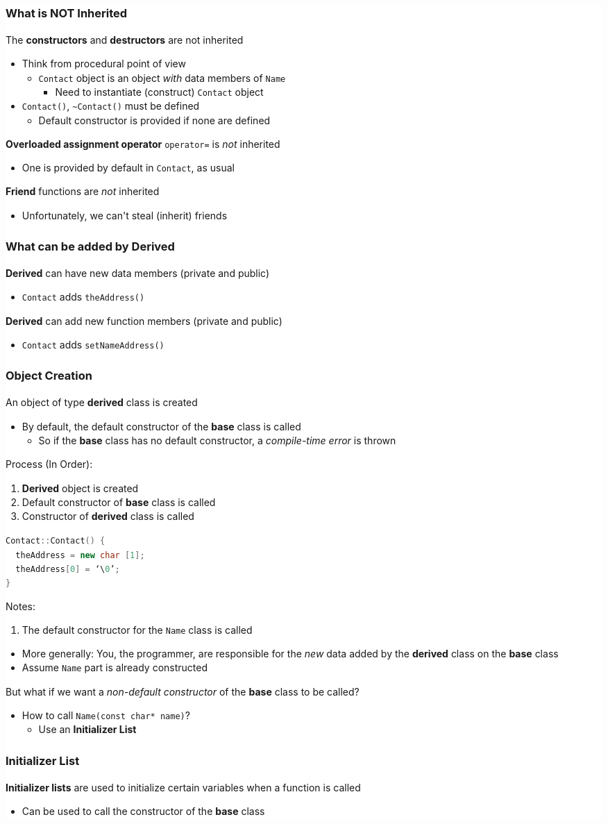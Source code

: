 ### What is NOT Inherited

The **constructors** and **destructors** are not inherited
* Think from procedural point of view
  * `Contact` object is an object *with* data members of `Name`
    * Need to instantiate (construct) `Contact` object
* `Contact()`, `~Contact()` must be defined
  * Default constructor is provided if none are defined

**Overloaded assignment operator** `operator=` is *not* inherited
* One is provided by default in `Contact`, as usual

**Friend** functions are *not* inherited
* Unfortunately, we can't steal (inherit) friends

### What can be added by Derived

**Derived** can have new data members (private and public)
* `Contact` adds `theAddress()`

**Derived** can add new function members (private and public)
* `Contact` adds `setNameAddress()`

### Object Creation

An object of type **derived** class is created
* By default, the default constructor of the **base** class is called
  * So if the **base** class has no default constructor, a *compile-time error* is thrown

Process (In Order):
1. **Derived** object is created
2. Default constructor of **base** class is called
3. Constructor of **derived** class is called

```c++
Contact::Contact() {
  theAddress = new char [1];
  theAddress[0] = ‘\0’;
}
```
Notes:
1. The default constructor for the `Name` class is called
  * More generally: You, the programmer, are responsible for the *new* data added by the **derived** class on the **base** class
  * Assume `Name` part is already constructed

But what if we want a *non-default constructor* of the **base** class to be called?
* How to call `Name(const char* name)`?
  * Use an **Initializer List**

### Initializer List

**Initializer lists** are used to initialize certain variables when a function is called
* Can be used to call the constructor of the **base** class
